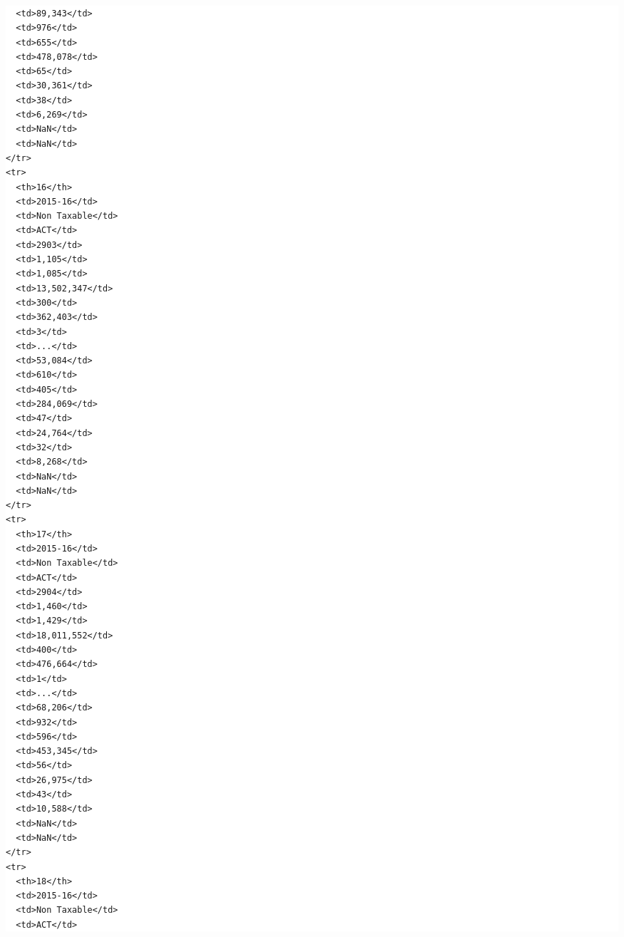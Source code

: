       <td>89,343</td>
      <td>976</td>
      <td>655</td>
      <td>478,078</td>
      <td>65</td>
      <td>30,361</td>
      <td>38</td>
      <td>6,269</td>
      <td>NaN</td>
      <td>NaN</td>
    </tr>
    <tr>
      <th>16</th>
      <td>2015-16</td>
      <td>Non Taxable</td>
      <td>ACT</td>
      <td>2903</td>
      <td>1,105</td>
      <td>1,085</td>
      <td>13,502,347</td>
      <td>300</td>
      <td>362,403</td>
      <td>3</td>
      <td>...</td>
      <td>53,084</td>
      <td>610</td>
      <td>405</td>
      <td>284,069</td>
      <td>47</td>
      <td>24,764</td>
      <td>32</td>
      <td>8,268</td>
      <td>NaN</td>
      <td>NaN</td>
    </tr>
    <tr>
      <th>17</th>
      <td>2015-16</td>
      <td>Non Taxable</td>
      <td>ACT</td>
      <td>2904</td>
      <td>1,460</td>
      <td>1,429</td>
      <td>18,011,552</td>
      <td>400</td>
      <td>476,664</td>
      <td>1</td>
      <td>...</td>
      <td>68,206</td>
      <td>932</td>
      <td>596</td>
      <td>453,345</td>
      <td>56</td>
      <td>26,975</td>
      <td>43</td>
      <td>10,588</td>
      <td>NaN</td>
      <td>NaN</td>
    </tr>
    <tr>
      <th>18</th>
      <td>2015-16</td>
      <td>Non Taxable</td>
      <td>ACT</td>